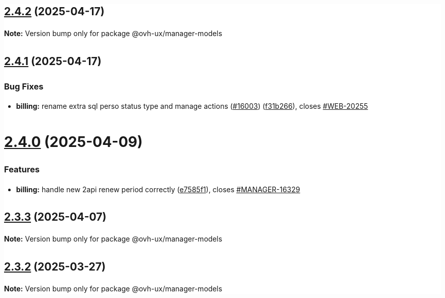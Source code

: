 ## [2.4.2](https://github.com/ovh/manager/compare/@ovh-ux/manager-models@2.4.1...@ovh-ux/manager-models@2.4.2) (2025-04-17)

**Note:** Version bump only for package @ovh-ux/manager-models





## [2.4.1](https://github.com/ovh/manager/compare/@ovh-ux/manager-models@2.4.0...@ovh-ux/manager-models@2.4.1) (2025-04-17)


### Bug Fixes

* **billing:** rename extra sql perso status type and manage actions ([#16003](https://github.com/ovh/manager/issues/16003)) ([f31b266](https://github.com/ovh/manager/commit/f31b2665e16f8e751774092fac3356d8556cbc69)), closes [#WEB-20255](https://github.com/ovh/manager/issues/WEB-20255)





# [2.4.0](https://github.com/ovh/manager/compare/@ovh-ux/manager-models@2.3.3...@ovh-ux/manager-models@2.4.0) (2025-04-09)


### Features

* **billing:** handle new 2api renew period correctly ([e7585f1](https://github.com/ovh/manager/commit/e7585f1f624981e21f709cffc5143401ae26a0a3)), closes [#MANAGER-16329](https://github.com/ovh/manager/issues/MANAGER-16329)





## [2.3.3](https://github.com/ovh/manager/compare/@ovh-ux/manager-models@2.3.2...@ovh-ux/manager-models@2.3.3) (2025-04-07)

**Note:** Version bump only for package @ovh-ux/manager-models





## [2.3.2](https://github.com/ovh/manager/compare/@ovh-ux/manager-models@2.3.1...@ovh-ux/manager-models@2.3.2) (2025-03-27)

**Note:** Version bump only for package @ovh-ux/manager-models


